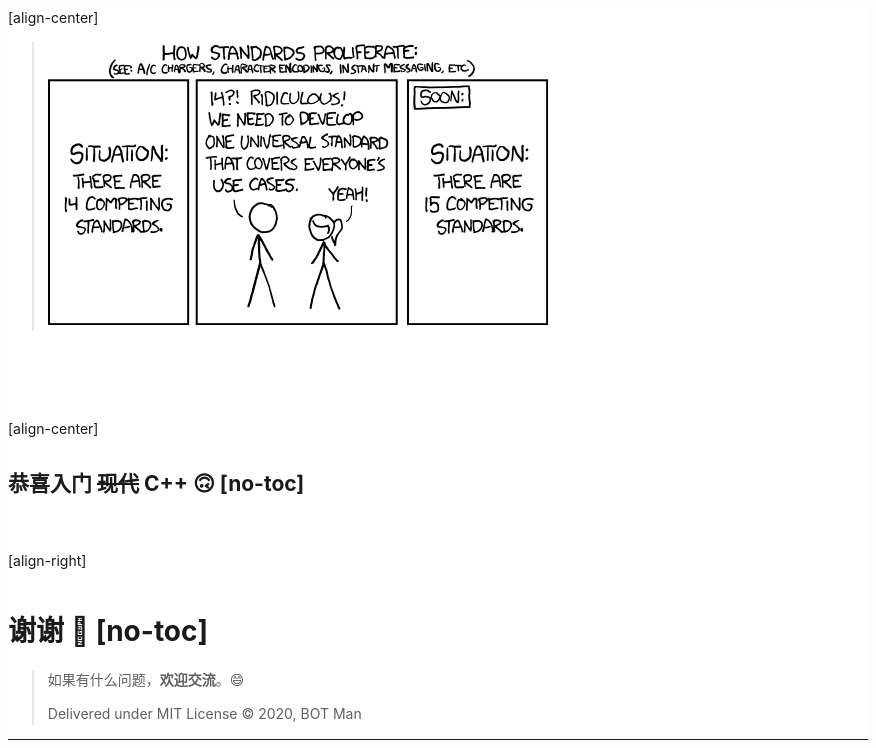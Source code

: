 [align-center]

> [![xkcd: Standards](Conventional-Cpp/standards.png)](https://xkcd.com/927/)

<br/>
<br/>
<br/>

[align-center]

## 恭喜入门 ~~现代~~ C++ 🙃 [no-toc]

<br/>

[align-right]

# 谢谢 🙂 [no-toc]

> 如果有什么问题，**欢迎交流**。😄
> 
> Delivered under MIT License &copy; 2020, BOT Man

---
